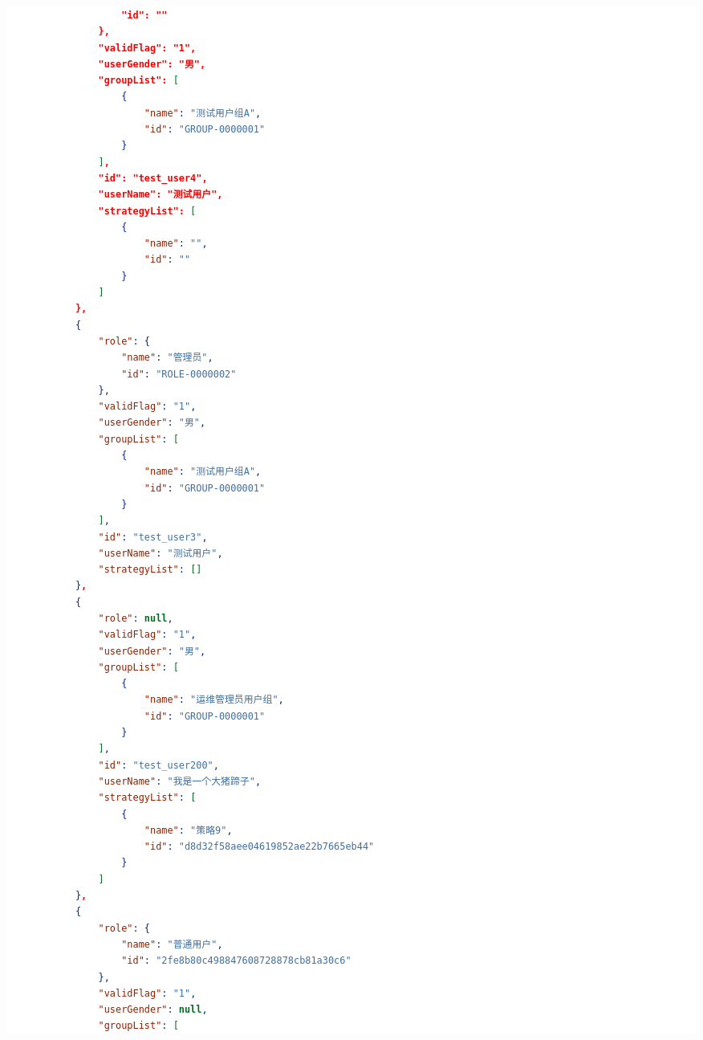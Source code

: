 ```json
                    "id": ""
                },
                "validFlag": "1",
                "userGender": "男",
                "groupList": [
                    {
                        "name": "测试用户组A",
                        "id": "GROUP-0000001"
                    }
                ],
                "id": "test_user4",
                "userName": "测试用户",
                "strategyList": [
                    {
                        "name": "",
                        "id": ""
                    }
                ]
            },
            {
                "role": {
                    "name": "管理员",
                    "id": "ROLE-0000002"
                },
                "validFlag": "1",
                "userGender": "男",
                "groupList": [
                    {
                        "name": "测试用户组A",
                        "id": "GROUP-0000001"
                    }
                ],
                "id": "test_user3",
                "userName": "测试用户",
                "strategyList": []
            },
            {
                "role": null,
                "validFlag": "1",
                "userGender": "男",
                "groupList": [
                    {
                        "name": "运维管理员用户组",
                        "id": "GROUP-0000001"
                    }
                ],
                "id": "test_user200",
                "userName": "我是一个大猪蹄子",
                "strategyList": [
                    {
                        "name": "策略9",
                        "id": "d8d32f58aee04619852ae22b7665eb44"
                    }
                ]
            },
            {
                "role": {
                    "name": "普通用户",
                    "id": "2fe8b80c498847608728878cb81a30c6"
                },
                "validFlag": "1",
                "userGender": null,
                "groupList": [
```